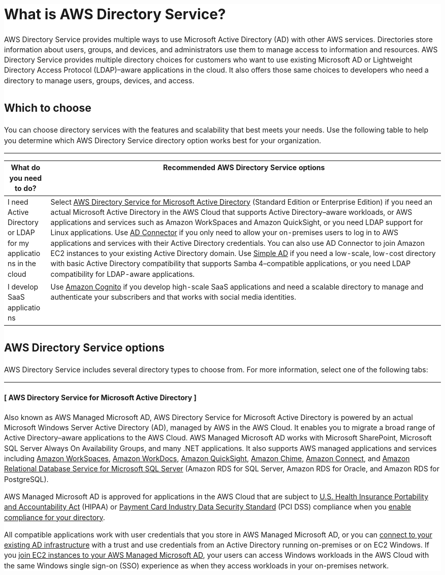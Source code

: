 # What is AWS Directory Service?<a name="what_is"></a>

AWS Directory Service provides multiple ways to use Microsoft Active Directory \(AD\) with other AWS services\. Directories store information about users, groups, and devices, and administrators use them to manage access to information and resources\. AWS Directory Service provides multiple directory choices for customers who want to use existing Microsoft AD or Lightweight Directory Access Protocol \(LDAP\)–aware applications in the cloud\. It also offers those same choices to developers who need a directory to manage users, groups, devices, and access\.

## Which to choose<a name="choosing_an_option"></a>

You can choose directory services with the features and scalability that best meets your needs\. Use the following table to help you determine which AWS Directory Service directory option works best for your organization\.


****  

| What do you need to do? | Recommended AWS Directory Service options | 
| --- | --- | 
| I need Active Directory or LDAP for my applications in the cloud |  Select [AWS Directory Service for Microsoft Active Directory](#microsoftad) \(Standard Edition or Enterprise Edition\) if you need an actual Microsoft Active Directory in the AWS Cloud that supports Active Directory–aware workloads, or AWS applications and services such as Amazon WorkSpaces and Amazon QuickSight, or you need LDAP support for Linux applications\. Use [AD Connector](#adconnector) if you only need to allow your on\-premises users to log in to AWS applications and services with their Active Directory credentials\. You can also use AD Connector to join Amazon EC2 instances to your existing Active Directory domain\. Use [Simple AD](#simplead) if you need a low\-scale, low\-cost directory with basic Active Directory compatibility that supports Samba 4–compatible applications, or you need LDAP compatibility for LDAP\-aware applications\.  | 
| I develop SaaS applications | Use [Amazon Cognito](#cognito) if you develop high\-scale SaaS applications and need a scalable directory to manage and authenticate your subscribers and that works with social media identities\. | 

## AWS Directory Service options<a name="directoryoptions"></a>

AWS Directory Service includes several directory types to choose from\. For more information, select one of the following tabs:

------
#### [ AWS Directory Service for Microsoft Active Directory ]<a name="microsoftad"></a>

Also known as AWS Managed Microsoft AD, AWS Directory Service for Microsoft Active Directory is powered by an actual Microsoft Windows Server Active Directory \(AD\), managed by AWS in the AWS Cloud\. It enables you to migrate a broad range of Active Directory–aware applications to the AWS Cloud\. AWS Managed Microsoft AD works with Microsoft SharePoint, Microsoft SQL Server Always On Availability Groups, and many \.NET applications\. It also supports AWS managed applications and services including [Amazon WorkSpaces](https://aws.amazon.com/workspaces/), [Amazon WorkDocs](https://aws.amazon.com/workdocs/), [Amazon QuickSight](https://aws.amazon.com/quicksight/), [Amazon Chime](https://aws.amazon.com/chime/), [Amazon Connect](https://aws.amazon.com/connect/), and [Amazon Relational Database Service for Microsoft SQL Server](https://aws.amazon.com/rds/sqlserver/) \(Amazon RDS for SQL Server, Amazon RDS for Oracle, and Amazon RDS for PostgreSQL\)\.

AWS Managed Microsoft AD is approved for applications in the AWS Cloud that are subject to [U\.S\. Health Insurance Portability and Accountability Act](http://www.hhs.gov/ocr/privacy/) \(HIPAA\) or [Payment Card Industry Data Security Standard](https://aws.amazon.com/compliance/pci-dss-level-1-faqs/) \(PCI DSS\) compliance when you [enable compliance for your directory](https://docs.aws.amazon.com/directoryservice/latest/admin-guide/ms_ad_compliance.html)\.

All compatible applications work with user credentials that you store in AWS Managed Microsoft AD, or you can [connect to your existing AD infrastructure](https://docs.aws.amazon.com/directoryservice/latest/admin-guide/ms_ad_connect_existing_infrastructure.html) with a trust and use credentials from an Active Directory running on\-premises or on EC2 Windows\. If you [join EC2 instances to your AWS Managed Microsoft AD](https://docs.aws.amazon.com/directoryservice/latest/admin-guide/ms_ad_join_instance.html), your users can access Windows workloads in the AWS Cloud with the same Windows single sign\-on \(SSO\) experience as when they access workloads in your on\-premises network\.
